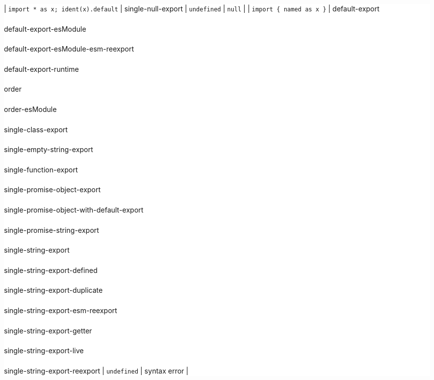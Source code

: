 | `import * as x; ident(x).default`                                                                                                                                                                                                                                                                                     | single-null-export                                                                                                                                                                                                                                                                                                                                                                                                                                                                                                                                                                                                                                                                                                                                                                                                                                                                                                                                                                                                                                                                                                                                                                                                                                                                                                                                                                                                                                                                                                                                                                                                                                                                                                                                                    | `undefined`                                                                                                                                     | `null`                                                                                                                                                      |
| `import { named as x }`                                                                                                                                                                                                                                                                                               | default-export<br><br>default-export-esModule<br><br>default-export-esModule-esm-reexport<br><br>default-export-runtime<br><br>order<br><br>order-esModule<br><br>single-class-export<br><br>single-empty-string-export<br><br>single-function-export<br><br>single-promise-object-export<br><br>single-promise-object-with-default-export<br><br>single-promise-string-export<br><br>single-string-export<br><br>single-string-export-defined<br><br>single-string-export-duplicate<br><br>single-string-export-esm-reexport<br><br>single-string-export-getter<br><br>single-string-export-live<br><br>single-string-export-reexport                                                                                                                                                                                                                                                                                                                                                                                                                                                                                                                                                                                                                                                                                                                                                                                                                                                                                                                                                                                                                                                                                                                                | `undefined`                                                                                                                                     | syntax error                                                                                                                                                |